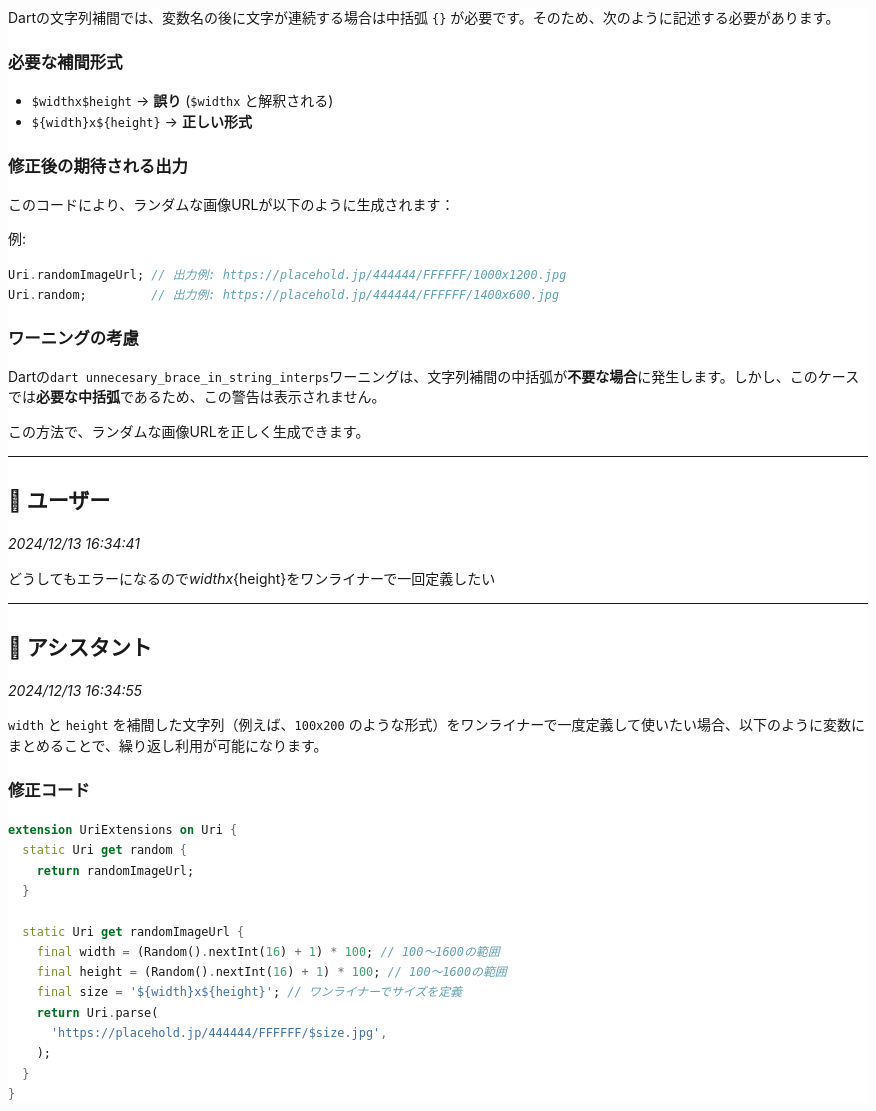 Dartの文字列補間では、変数名の後に文字が連続する場合は中括弧 `{}` が必要です。そのため、次のように記述する必要があります。

### 必要な補間形式
- `$widthx$height` → **誤り** (`$widthx` と解釈される)
- `${width}x${height}` → **正しい形式**

### 修正後の期待される出力
このコードにより、ランダムな画像URLが以下のように生成されます：

例:
```dart
Uri.randomImageUrl; // 出力例: https://placehold.jp/444444/FFFFFF/1000x1200.jpg
Uri.random;         // 出力例: https://placehold.jp/444444/FFFFFF/1400x600.jpg
```

### ワーニングの考慮
Dartの`dart unnecesary_brace_in_string_interps`ワーニングは、文字列補間の中括弧が**不要な場合**に発生します。しかし、このケースでは**必要な中括弧**であるため、この警告は表示されません。

この方法で、ランダムな画像URLを正しく生成できます。

---

## 👤 ユーザー
*2024/12/13 16:34:41*

どうしてもエラーになるので${width}x${height}をワンライナーで一回定義したい

---

## 🤖 アシスタント
*2024/12/13 16:34:55*

`width` と `height` を補間した文字列（例えば、`100x200` のような形式）をワンライナーで一度定義して使いたい場合、以下のように変数にまとめることで、繰り返し利用が可能になります。

### 修正コード

```dart
extension UriExtensions on Uri {
  static Uri get random {
    return randomImageUrl;
  }

  static Uri get randomImageUrl {
    final width = (Random().nextInt(16) + 1) * 100; // 100～1600の範囲
    final height = (Random().nextInt(16) + 1) * 100; // 100～1600の範囲
    final size = '${width}x${height}'; // ワンライナーでサイズを定義
    return Uri.parse(
      'https://placehold.jp/444444/FFFFFF/$size.jpg',
    );
  }
}
```
